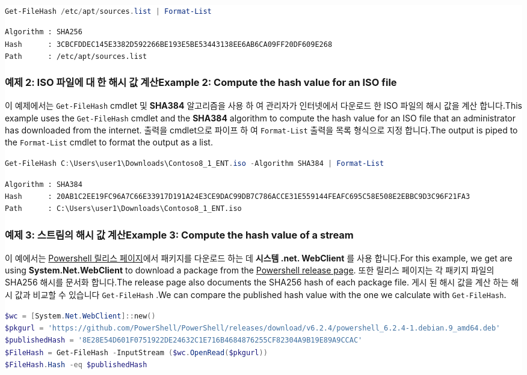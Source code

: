 ```powershell
Get-FileHash /etc/apt/sources.list | Format-List
```

```Output
Algorithm : SHA256
Hash      : 3CBCFDDEC145E3382D592266BE193E5BE53443138EE6AB6CA09FF20DF609E268
Path      : /etc/apt/sources.list
```

### <span data-ttu-id="8e7ba-127">예제 2: ISO 파일에 대 한 해시 값 계산</span><span class="sxs-lookup"><span data-stu-id="8e7ba-127">Example 2: Compute the hash value for an ISO file</span></span>

<span data-ttu-id="8e7ba-128">이 예제에서는 `Get-FileHash` cmdlet 및 **SHA384** 알고리즘을 사용 하 여 관리자가 인터넷에서 다운로드 한 ISO 파일의 해시 값을 계산 합니다.</span><span class="sxs-lookup"><span data-stu-id="8e7ba-128">This example uses the `Get-FileHash` cmdlet and the **SHA384** algorithm to compute the hash value for an ISO file that an administrator has downloaded from the internet.</span></span> <span data-ttu-id="8e7ba-129">출력을 cmdlet으로 파이프 하 여 `Format-List` 출력을 목록 형식으로 지정 합니다.</span><span class="sxs-lookup"><span data-stu-id="8e7ba-129">The output is piped to the `Format-List` cmdlet to format the output as a list.</span></span>

```powershell
Get-FileHash C:\Users\user1\Downloads\Contoso8_1_ENT.iso -Algorithm SHA384 | Format-List
```

```Output
Algorithm : SHA384
Hash      : 20AB1C2EE19FC96A7C66E33917D191A24E3CE9DAC99DB7C786ACCE31E559144FEAFC695C58E508E2EBBC9D3C96F21FA3
Path      : C:\Users\user1\Downloads\Contoso8_1_ENT.iso
```

### <span data-ttu-id="8e7ba-130">예제 3: 스트림의 해시 값 계산</span><span class="sxs-lookup"><span data-stu-id="8e7ba-130">Example 3: Compute the hash value of a stream</span></span>

<span data-ttu-id="8e7ba-131">이 예에서는 [Powershell 릴리스 페이지](https://github.com/PowerShell/PowerShell/releases/tag/v6.2.4)에서 패키지를 다운로드 하는 데 **시스템 .net. WebClient** 를 사용 합니다.</span><span class="sxs-lookup"><span data-stu-id="8e7ba-131">For this example, we get are using **System.Net.WebClient** to download a package from the [Powershell release page](https://github.com/PowerShell/PowerShell/releases/tag/v6.2.4).</span></span> <span data-ttu-id="8e7ba-132">또한 릴리스 페이지는 각 패키지 파일의 SHA256 해시를 문서화 합니다.</span><span class="sxs-lookup"><span data-stu-id="8e7ba-132">The release page also documents the SHA256 hash of each package file.</span></span> <span data-ttu-id="8e7ba-133">게시 된 해시 값을 계산 하는 해시 값과 비교할 수 있습니다 `Get-FileHash` .</span><span class="sxs-lookup"><span data-stu-id="8e7ba-133">We can compare the published hash value with the one we calculate with `Get-FileHash`.</span></span>

```powershell
$wc = [System.Net.WebClient]::new()
$pkgurl = 'https://github.com/PowerShell/PowerShell/releases/download/v6.2.4/powershell_6.2.4-1.debian.9_amd64.deb'
$publishedHash = '8E28E54D601F0751922DE24632C1E716B4684876255CF82304A9B19E89A9CCAC'
$FileHash = Get-FileHash -InputStream ($wc.OpenRead($pkgurl))
$FileHash.Hash -eq $publishedHash
```
